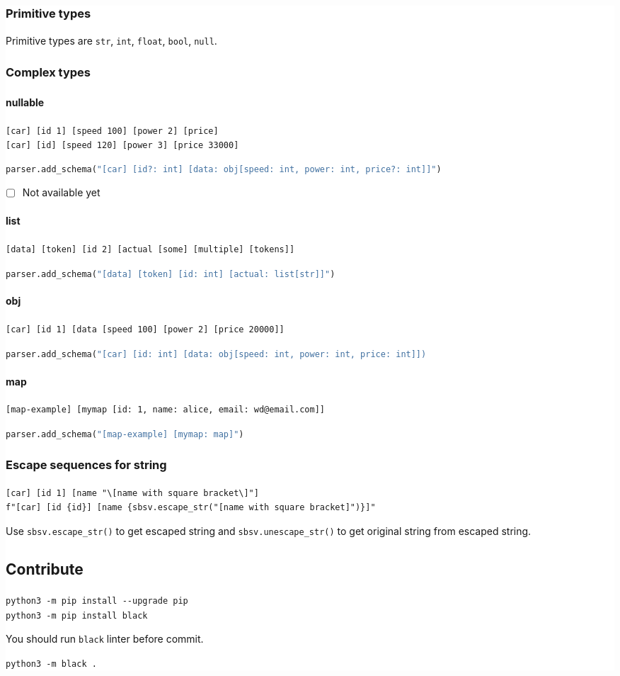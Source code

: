 
### Primitive types
Primitive types are `str`, `int`, `float`, `bool`, `null`.

### Complex types

#### nullable
```
[car] [id 1] [speed 100] [power 2] [price]
[car] [id] [speed 120] [power 3] [price 33000]
```

```python
parser.add_schema("[car] [id?: int] [data: obj[speed: int, power: int, price?: int]]")
```

- [ ] Not available yet
#### list
```
[data] [token] [id 2] [actual [some] [multiple] [tokens]]
```

```python
parser.add_schema("[data] [token] [id: int] [actual: list[str]]")
```

#### obj
```
[car] [id 1] [data [speed 100] [power 2] [price 20000]]
```
```python
parser.add_schema("[car] [id: int] [data: obj[speed: int, power: int, price: int]])
```

#### map
```
[map-example] [mymap [id: 1, name: alice, email: wd@email.com]]
```
```python
parser.add_schema("[map-example] [mymap: map]")
```


### Escape sequences for string
```
[car] [id 1] [name "\[name with square bracket\]"]
f"[car] [id {id}] [name {sbsv.escape_str("[name with square bracket]")}]"
```
Use `sbsv.escape_str()` to get escaped string and `sbsv.unescape_str()` to get original string from escaped string.

## Contribute
```shell
python3 -m pip install --upgrade pip
python3 -m pip install black
```
You should run `black` linter before commit.
```shell
python3 -m black .
```
